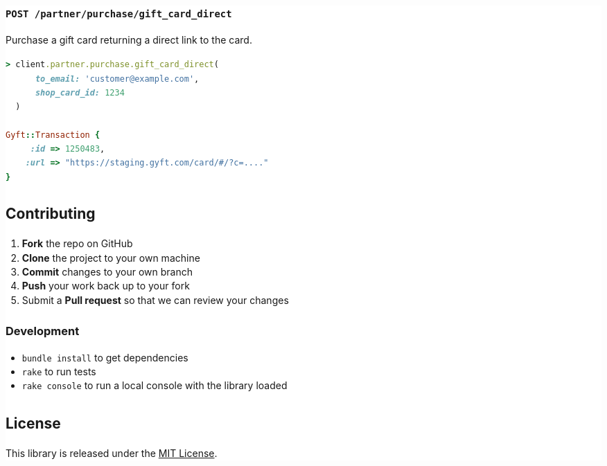 ### `POST /partner/purchase/gift_card_direct`

Purchase a gift card returning a direct link to the card.

```rb
> client.partner.purchase.gift_card_direct(
      to_email: 'customer@example.com',
      shop_card_id: 1234
  )

Gyft::Transaction {
     :id => 1250483,
    :url => "https://staging.gyft.com/card/#/?c=...."
}
```

## Contributing

 1. **Fork** the repo on GitHub
 2. **Clone** the project to your own machine
 3. **Commit** changes to your own branch
 4. **Push** your work back up to your fork
 5. Submit a **Pull request** so that we can review your changes

### Development

* `bundle install` to get dependencies
* `rake` to run tests
* `rake console` to run a local console with the library loaded

## License

This library is released under the [MIT License](LICENSE).
